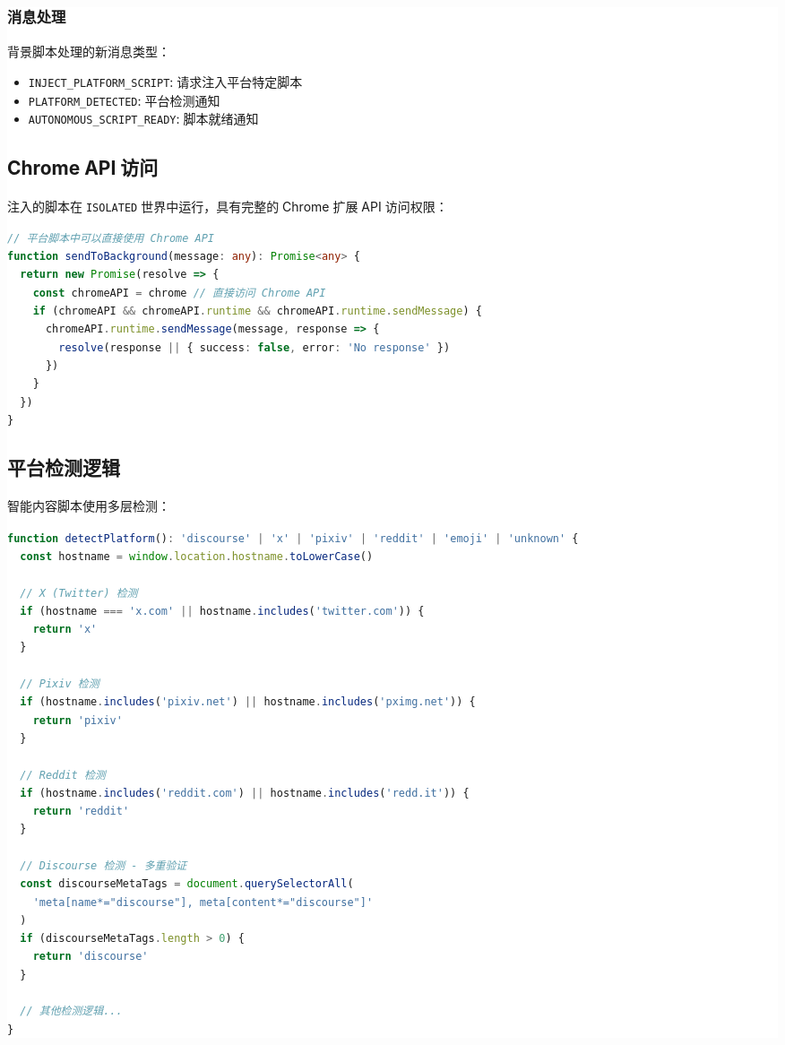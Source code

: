 ### 消息处理
背景脚本处理的新消息类型：
- `INJECT_PLATFORM_SCRIPT`: 请求注入平台特定脚本
- `PLATFORM_DETECTED`: 平台检测通知
- `AUTONOMOUS_SCRIPT_READY`: 脚本就绪通知

## Chrome API 访问

注入的脚本在 `ISOLATED` 世界中运行，具有完整的 Chrome 扩展 API 访问权限：

```typescript
// 平台脚本中可以直接使用 Chrome API
function sendToBackground(message: any): Promise<any> {
  return new Promise(resolve => {
    const chromeAPI = chrome // 直接访问 Chrome API
    if (chromeAPI && chromeAPI.runtime && chromeAPI.runtime.sendMessage) {
      chromeAPI.runtime.sendMessage(message, response => {
        resolve(response || { success: false, error: 'No response' })
      })
    }
  })
}
```

## 平台检测逻辑

智能内容脚本使用多层检测：

```typescript
function detectPlatform(): 'discourse' | 'x' | 'pixiv' | 'reddit' | 'emoji' | 'unknown' {
  const hostname = window.location.hostname.toLowerCase()
  
  // X (Twitter) 检测
  if (hostname === 'x.com' || hostname.includes('twitter.com')) {
    return 'x'
  }
  
  // Pixiv 检测
  if (hostname.includes('pixiv.net') || hostname.includes('pximg.net')) {
    return 'pixiv'
  }
  
  // Reddit 检测
  if (hostname.includes('reddit.com') || hostname.includes('redd.it')) {
    return 'reddit'
  }
  
  // Discourse 检测 - 多重验证
  const discourseMetaTags = document.querySelectorAll(
    'meta[name*="discourse"], meta[content*="discourse"]'
  )
  if (discourseMetaTags.length > 0) {
    return 'discourse'
  }
  
  // 其他检测逻辑...
}
```
